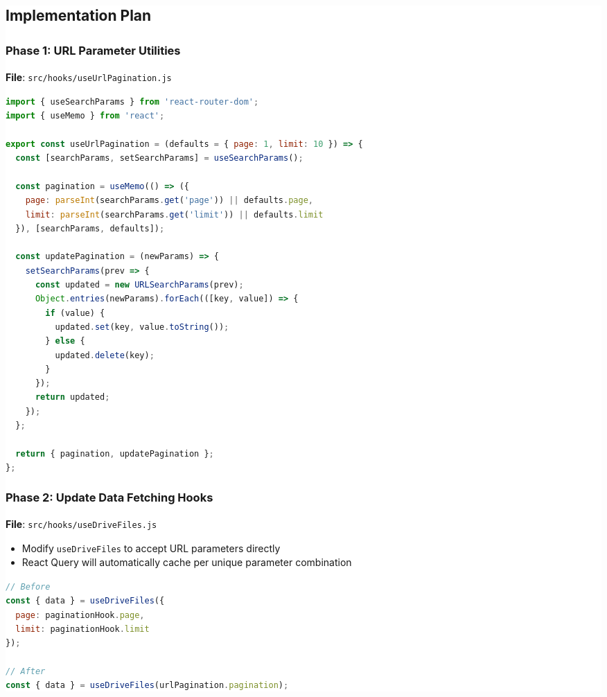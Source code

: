 ## Implementation Plan

### Phase 1: URL Parameter Utilities

**File**: `src/hooks/useUrlPagination.js`
```javascript
import { useSearchParams } from 'react-router-dom';
import { useMemo } from 'react';

export const useUrlPagination = (defaults = { page: 1, limit: 10 }) => {
  const [searchParams, setSearchParams] = useSearchParams();
  
  const pagination = useMemo(() => ({
    page: parseInt(searchParams.get('page')) || defaults.page,
    limit: parseInt(searchParams.get('limit')) || defaults.limit
  }), [searchParams, defaults]);
  
  const updatePagination = (newParams) => {
    setSearchParams(prev => {
      const updated = new URLSearchParams(prev);
      Object.entries(newParams).forEach(([key, value]) => {
        if (value) {
          updated.set(key, value.toString());
        } else {
          updated.delete(key);
        }
      });
      return updated;
    });
  };
  
  return { pagination, updatePagination };
};
```

### Phase 2: Update Data Fetching Hooks

**File**: `src/hooks/useDriveFiles.js`
- Modify `useDriveFiles` to accept URL parameters directly
- React Query will automatically cache per unique parameter combination

```javascript
// Before
const { data } = useDriveFiles({ 
  page: paginationHook.page, 
  limit: paginationHook.limit
});

// After  
const { data } = useDriveFiles(urlPagination.pagination);
```
